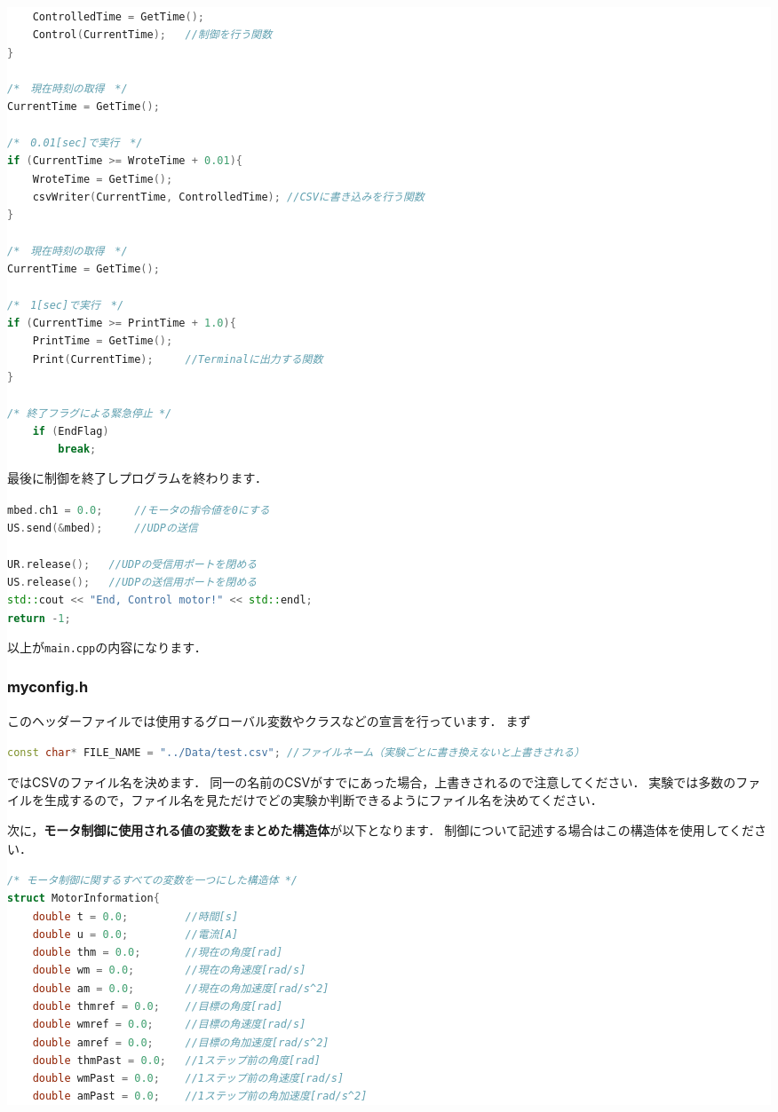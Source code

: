 ```cpp
    ControlledTime = GetTime();
    Control(CurrentTime);   //制御を行う関数
}

/*　現在時刻の取得　*/
CurrentTime = GetTime();

/*　0.01[sec]で実行　*/
if (CurrentTime >= WroteTime + 0.01){
    WroteTime = GetTime();
    csvWriter(CurrentTime, ControlledTime); //CSVに書き込みを行う関数
}

/*　現在時刻の取得　*/
CurrentTime = GetTime();

/*　1[sec]で実行　*/
if (CurrentTime >= PrintTime + 1.0){
    PrintTime = GetTime();
    Print(CurrentTime);     //Terminalに出力する関数
}

/* 終了フラグによる緊急停止 */
    if (EndFlag)
        break;
```
最後に制御を終了しプログラムを終わります．
```cpp
mbed.ch1 = 0.0;     //モータの指令値を0にする
US.send(&mbed);     //UDPの送信

UR.release();   //UDPの受信用ポートを閉める
US.release();   //UDPの送信用ポートを閉める
std::cout << "End, Control motor!" << std::endl;
return -1;
```
以上が`main.cpp`の内容になります．

### myconfig.h
このヘッダーファイルでは使用するグローバル変数やクラスなどの宣言を行っています．
まず
```cpp
const char* FILE_NAME = "../Data/test.csv"; //ファイルネーム（実験ごとに書き換えないと上書きされる）
```
ではCSVのファイル名を決めます．
同一の名前のCSVがすでにあった場合，上書きされるので注意してください．
実験では多数のファイルを生成するので，ファイル名を見ただけでどの実験か判断できるようにファイル名を決めてください．

次に，**モータ制御に使用される値の変数をまとめた構造体**が以下となります．
制御について記述する場合はこの構造体を使用してください．
```cpp
/* モータ制御に関するすべての変数を一つにした構造体 */
struct MotorInformation{
    double t = 0.0;         //時間[s]
    double u = 0.0;         //電流[A]
    double thm = 0.0;       //現在の角度[rad]
    double wm = 0.0;        //現在の角速度[rad/s]
    double am = 0.0;        //現在の角加速度[rad/s^2]
    double thmref = 0.0;    //目標の角度[rad]
    double wmref = 0.0;     //目標の角速度[rad/s]
    double amref = 0.0;     //目標の角加速度[rad/s^2]
    double thmPast = 0.0;   //1ステップ前の角度[rad]
    double wmPast = 0.0;    //1ステップ前の角速度[rad/s]
    double amPast = 0.0;    //1ステップ前の角加速度[rad/s^2]
```